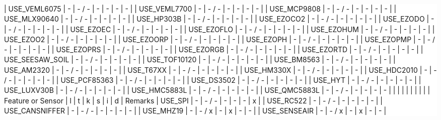 | USE_VEML6075              | - | - / - | - | - | - | - |
| USE_VEML7700              | - | - / - | - | - | - | - |
| USE_MCP9808               | - | - / - | - | - | - | - |
| USE_MLX90640              | - | - / - | - | - | - | - |
| USE_HP303B                | - | - / - | - | - | - | - |
| USE_EZOCO2                | - | - / - | - | - | - | - |
| USE_EZODO                 | - | - / - | - | - | - | - |
| USE_EZOEC                 | - | - / - | - | - | - | - |
| USE_EZOFLO                | - | - / - | - | - | - | - |
| USE_EZOHUM                | - | - / - | - | - | - | - |
| USE_EZOO2                 | - | - / - | - | - | - | - |
| USE_EZOORP                | - | - / - | - | - | - | - |
| USE_EZOPH                 | - | - / - | - | - | - | - |
| USE_EZOPMP                | - | - / - | - | - | - | - |
| USE_EZOPRS                | - | - / - | - | - | - | - |
| USE_EZORGB                | - | - / - | - | - | - | - |
| USE_EZORTD                | - | - / - | - | - | - | - |
| USE_SEESAW_SOIL           | - | - / - | - | - | - | - |
| USE_TOF10120              | - | - / - | - | - | - | - |
| USE_BM8563                | - | - / - | - | - | - | - |
| USE_AM2320                | - | - / - | - | - | - | - |
| USE_T67XX                 | - | - / - | - | - | - | - |
| USE_HM330X                | - | - / - | - | - | - | - |
| USE_HDC2010               | - | - / - | - | - | - | - |
| USE_PCF85363              | - | - / - | - | - | - | - |
| USE_DS3502                | - | - / - | - | - | - | - |
| USE_HYT                   | - | - / - | - | - | - | - |
| USE_LUXV30B               | - | - / - | - | - | - | - |
| USE_HMC5883L              | - | - / - | - | - | - | - |
| USE_QMC5883L              | - | - / - | - | - | - | - |
|                           |   |       |   |   |   |   |
| Feature or Sensor         | l | t     | k | s | i | d | Remarks
| USE_SPI                   | - | - / - | - | - | - | x |
| USE_RC522                 | - | - / - | - | - | - | - |
| USE_CANSNIFFER            | - | - / - | - | - | - | - |
| USE_MHZ19                 | - | - / x | - | x | - | - |
| USE_SENSEAIR              | - | - / x | - | x | - | - |